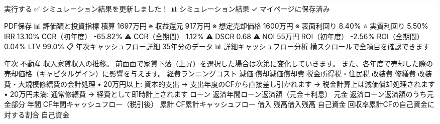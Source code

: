 
実行する
✅ シミュレーション結果を更新しました！
📊 シミュレーション結果
✓ マイページに保存済み

PDF保存
📊 評価額と投資指標
積算
1697万円
※
収益還元
917万円
※
想定売却価格
1600万円
※
表面利回り
8.40%
⭐
実質利回り
5.50%
IRR
13.10%
CCR（初年度）
-65.82%
⚠️
CCR（全期間）
1.12%
⚠️
DSCR
0.68
⚠️
NOI
55万円
ROI（初年度）
-2.56%
ROI（全期間）
0.04%
LTV
99.0%
📋 年次キャッシュフロー詳細
35年分のデータ
📊 詳細キャッシュフロー分析
横スクロールで全項目を確認できます

年次	不動産
収入家賃収入の推移。
前面面で家賃下落（上昇）を選択した場合は次第に変化していきます。
また、各年度で売却した際の売却価格（キャピタルゲイン）に影響を与えます。	経費ランニングコスト	減価
償却減価償却費	税金所得税・住民税	改装費
修繕費
改装費・大規模修繕費の会計処理
• 20万円以上: 資本的支出
→ 支出年度のCFから直接差し引かれます
→ 税金計算上は減価償却処理されます
• 20万円未満: 通常修繕費
→ 経費として即時計上されます
ローン
返済年間ローン返済額（元金＋利息）	元金
返済ローン返済額のうち元金部分	年間
CF年間キャッシュフロー（税引後）	累計
CF累計キャッシュフロー	借入
残高借入残高	自己資金
回収率累計CFの自己資金に対する割合	自己資金